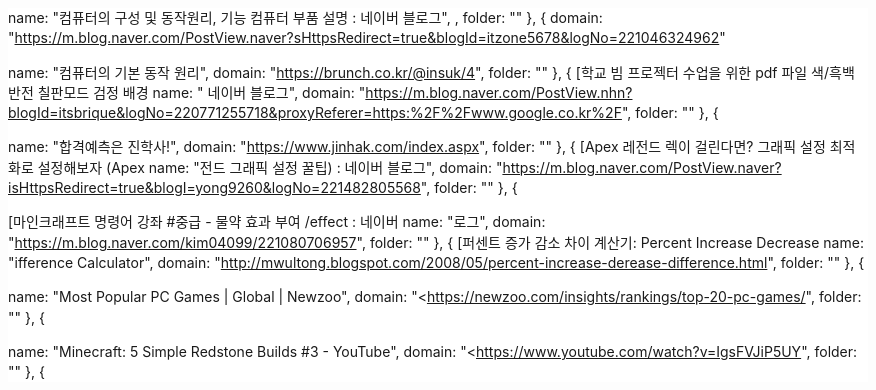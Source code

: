 name: "컴퓨터의 구성 및 동작원리, 기능 컴퓨터 부품 설명 : 네이버 블로그", ,
folder: ""
},
{
domain: "https://m.blog.naver.com/PostView.naver?sHttpsRedirect=true&blogId=itzone5678&logNo=221046324962"

name: "컴퓨터의 기본 동작 원리", 
domain: "https://brunch.co.kr/@insuk/4",
folder: ""
},
{
[학교 빔 프로젝터 수업을 위한 pdf 파일 색/흑백 반전 칠판모드 검정 배경 name: " 네이버 블로그", 
domain: "https://m.blog.naver.com/PostView.nhn?blogId=itsbrique&logNo=220771255718&proxyReferer=https:%2F%2Fwww.google.co.kr%2F",
folder: ""
},
{

name: "합격예측은 진학사!", 
domain: "https://www.jinhak.com/index.aspx",
folder: ""
},
{
[Apex 레전드 렉이 걸린다면? 그래픽 설정 최적화로 설정해보자 (Apex name: "전드 그래픽 설정 꿀팁) : 네이버 블로그", 
domain: "https://m.blog.naver.com/PostView.naver?isHttpsRedirect=true&blogI=yong9260&logNo=221482805568",
folder: ""
},
{

[마인크래프트 명령어 강좌 #중급 - 물약 효과 부여 /effect : 네이버 name: "로그", 
domain: "https://m.blog.naver.com/kim04099/221080706957",
folder: ""
},
{
[퍼센트 증가 감소 차이 계산기: Percent Increase Decrease name: "ifference Calculator", 
domain: "http://mwultong.blogspot.com/2008/05/percent-increase-derease-difference.html",
folder: ""
},
{

name: "Most Popular PC Games | Global | Newzoo", 
domain: "<https://newzoo.com/insights/rankings/top-20-pc-games/",
folder: ""
},
{

name: "Minecraft: 5 Simple Redstone Builds #3 - YouTube", 
domain: "<https://www.youtube.com/watch?v=IgsFVJiP5UY",
folder: ""
},
{
